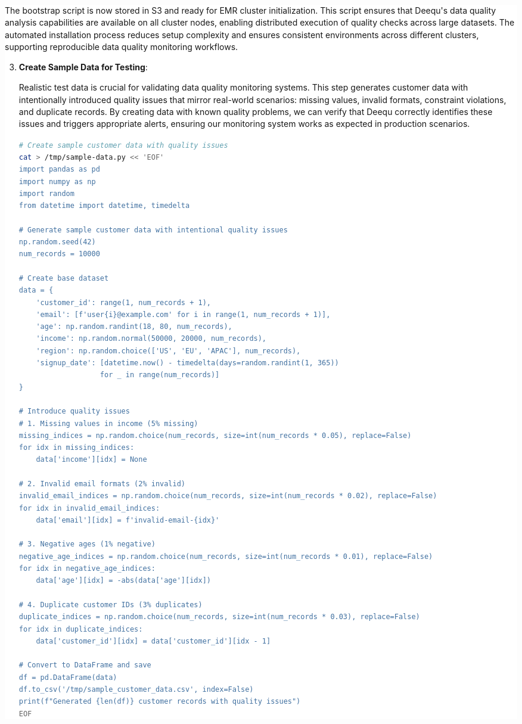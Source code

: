    The bootstrap script is now stored in S3 and ready for EMR cluster initialization. This script ensures that Deequ's data quality analysis capabilities are available on all cluster nodes, enabling distributed execution of quality checks across large datasets. The automated installation process reduces setup complexity and ensures consistent environments across different clusters, supporting reproducible data quality monitoring workflows.

3. **Create Sample Data for Testing**:

   Realistic test data is crucial for validating data quality monitoring systems. This step generates customer data with intentionally introduced quality issues that mirror real-world scenarios: missing values, invalid formats, constraint violations, and duplicate records. By creating data with known quality problems, we can verify that Deequ correctly identifies these issues and triggers appropriate alerts, ensuring our monitoring system works as expected in production scenarios.

   ```bash
   # Create sample customer data with quality issues
   cat > /tmp/sample-data.py << 'EOF'
   import pandas as pd
   import numpy as np
   import random
   from datetime import datetime, timedelta
   
   # Generate sample customer data with intentional quality issues
   np.random.seed(42)
   num_records = 10000
   
   # Create base dataset
   data = {
       'customer_id': range(1, num_records + 1),
       'email': [f'user{i}@example.com' for i in range(1, num_records + 1)],
       'age': np.random.randint(18, 80, num_records),
       'income': np.random.normal(50000, 20000, num_records),
       'region': np.random.choice(['US', 'EU', 'APAC'], num_records),
       'signup_date': [datetime.now() - timedelta(days=random.randint(1, 365)) 
                      for _ in range(num_records)]
   }
   
   # Introduce quality issues
   # 1. Missing values in income (5% missing)
   missing_indices = np.random.choice(num_records, size=int(num_records * 0.05), replace=False)
   for idx in missing_indices:
       data['income'][idx] = None
   
   # 2. Invalid email formats (2% invalid)
   invalid_email_indices = np.random.choice(num_records, size=int(num_records * 0.02), replace=False)
   for idx in invalid_email_indices:
       data['email'][idx] = f'invalid-email-{idx}'
   
   # 3. Negative ages (1% negative)
   negative_age_indices = np.random.choice(num_records, size=int(num_records * 0.01), replace=False)
   for idx in negative_age_indices:
       data['age'][idx] = -abs(data['age'][idx])
   
   # 4. Duplicate customer IDs (3% duplicates)
   duplicate_indices = np.random.choice(num_records, size=int(num_records * 0.03), replace=False)
   for idx in duplicate_indices:
       data['customer_id'][idx] = data['customer_id'][idx - 1]
   
   # Convert to DataFrame and save
   df = pd.DataFrame(data)
   df.to_csv('/tmp/sample_customer_data.csv', index=False)
   print(f"Generated {len(df)} customer records with quality issues")
   EOF
   ```
